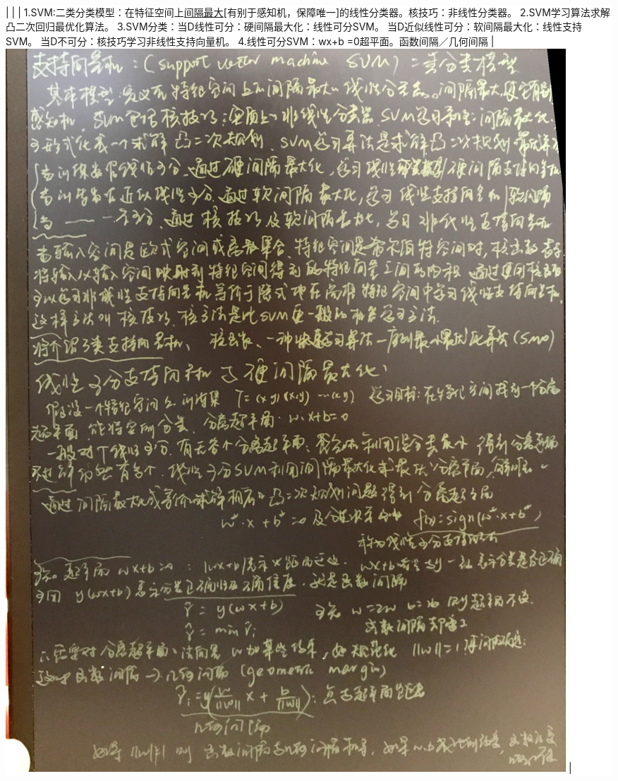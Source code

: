 |            |           | 1.SVM:二类分类模型：在特征空间上<u>间隔最大</u>[有别于感知机，保障唯一]的线性分类器。核技巧：非线性分类器。   2.SVM学习算法求解凸二次回归最优化算法。    3.SVM分类：当D线性可分：硬间隔最大化：线性可分SVM。 当D近似线性可分：软间隔最大化：线性支持SVM。 当D不可分：核技巧学习非线性支持向量机。    4.线性可分SVM：wx+b =0超平面。函数间隔／几何间隔 | ![21SVM&线性可分SVM&间隔](2.统计学习方法/21SVM&线性可分SVM&间隔.jpeg) |